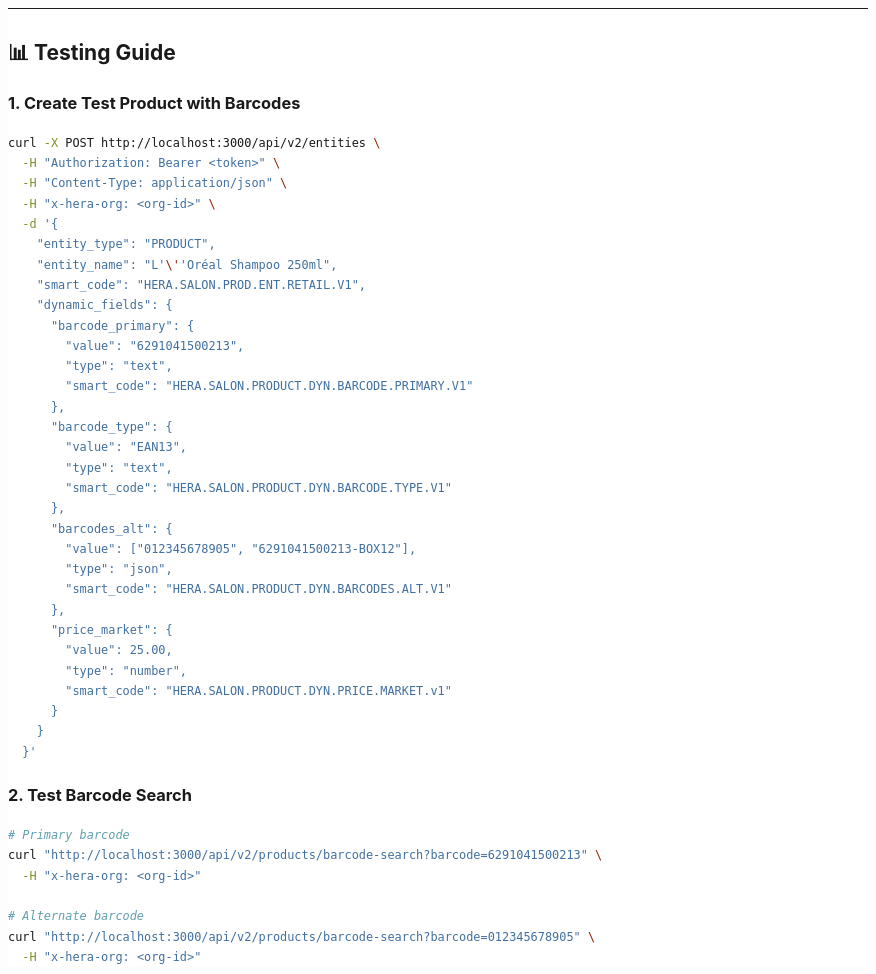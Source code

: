 
---

## 📊 Testing Guide

### **1. Create Test Product with Barcodes**
```bash
curl -X POST http://localhost:3000/api/v2/entities \
  -H "Authorization: Bearer <token>" \
  -H "Content-Type: application/json" \
  -H "x-hera-org: <org-id>" \
  -d '{
    "entity_type": "PRODUCT",
    "entity_name": "L'\''Oréal Shampoo 250ml",
    "smart_code": "HERA.SALON.PROD.ENT.RETAIL.V1",
    "dynamic_fields": {
      "barcode_primary": {
        "value": "6291041500213",
        "type": "text",
        "smart_code": "HERA.SALON.PRODUCT.DYN.BARCODE.PRIMARY.V1"
      },
      "barcode_type": {
        "value": "EAN13",
        "type": "text",
        "smart_code": "HERA.SALON.PRODUCT.DYN.BARCODE.TYPE.V1"
      },
      "barcodes_alt": {
        "value": ["012345678905", "6291041500213-BOX12"],
        "type": "json",
        "smart_code": "HERA.SALON.PRODUCT.DYN.BARCODES.ALT.V1"
      },
      "price_market": {
        "value": 25.00,
        "type": "number",
        "smart_code": "HERA.SALON.PRODUCT.DYN.PRICE.MARKET.v1"
      }
    }
  }'
```

### **2. Test Barcode Search**
```bash
# Primary barcode
curl "http://localhost:3000/api/v2/products/barcode-search?barcode=6291041500213" \
  -H "x-hera-org: <org-id>"

# Alternate barcode
curl "http://localhost:3000/api/v2/products/barcode-search?barcode=012345678905" \
  -H "x-hera-org: <org-id>"
```
